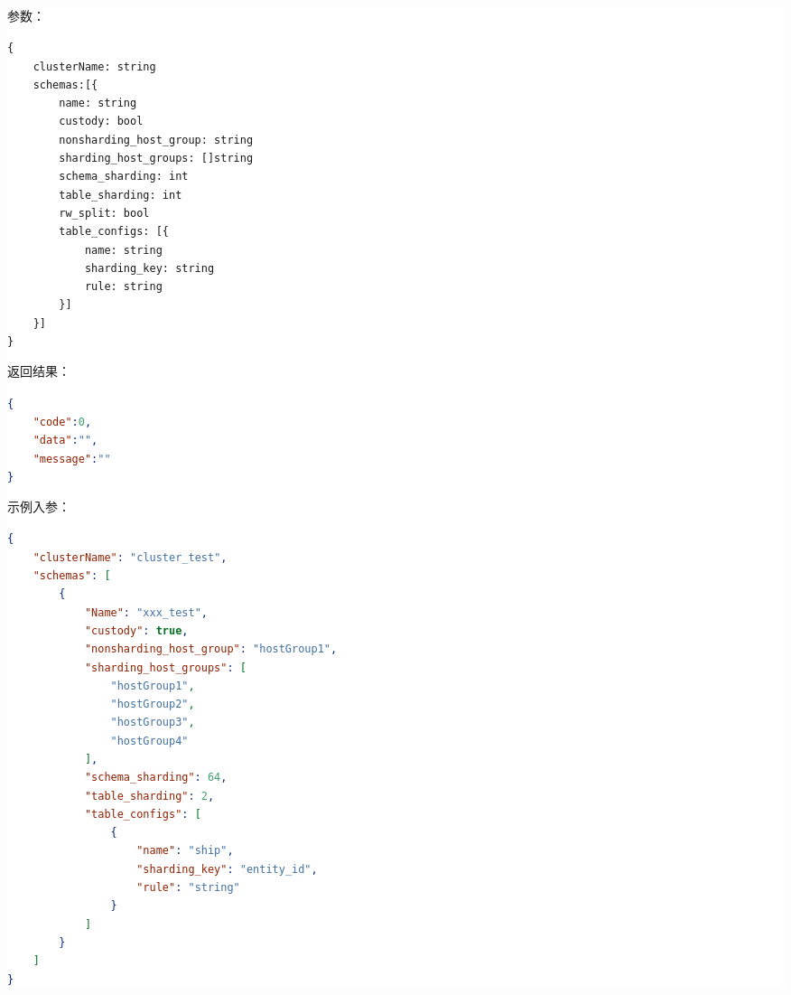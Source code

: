 参数：

```text
{
    clusterName: string
    schemas:[{
        name: string
        custody: bool
        nonsharding_host_group: string
        sharding_host_groups: []string
        schema_sharding: int
        table_sharding: int
        rw_split: bool
        table_configs: [{
            name: string
            sharding_key: string
            rule: string
        }]
    }]
}
```

返回结果：

```json
{
    "code":0,
    "data":"",
    "message":""
}
```

示例入参：

```json
{
    "clusterName": "cluster_test",
    "schemas": [
        {
            "Name": "xxx_test",
            "custody": true,
            "nonsharding_host_group": "hostGroup1",
            "sharding_host_groups": [
                "hostGroup1",
                "hostGroup2",
                "hostGroup3",
                "hostGroup4"
            ],
            "schema_sharding": 64,
            "table_sharding": 2,
            "table_configs": [
                {
                    "name": "ship",
                    "sharding_key": "entity_id",
                    "rule": "string"
                }
            ]
        }
    ]
}
```
